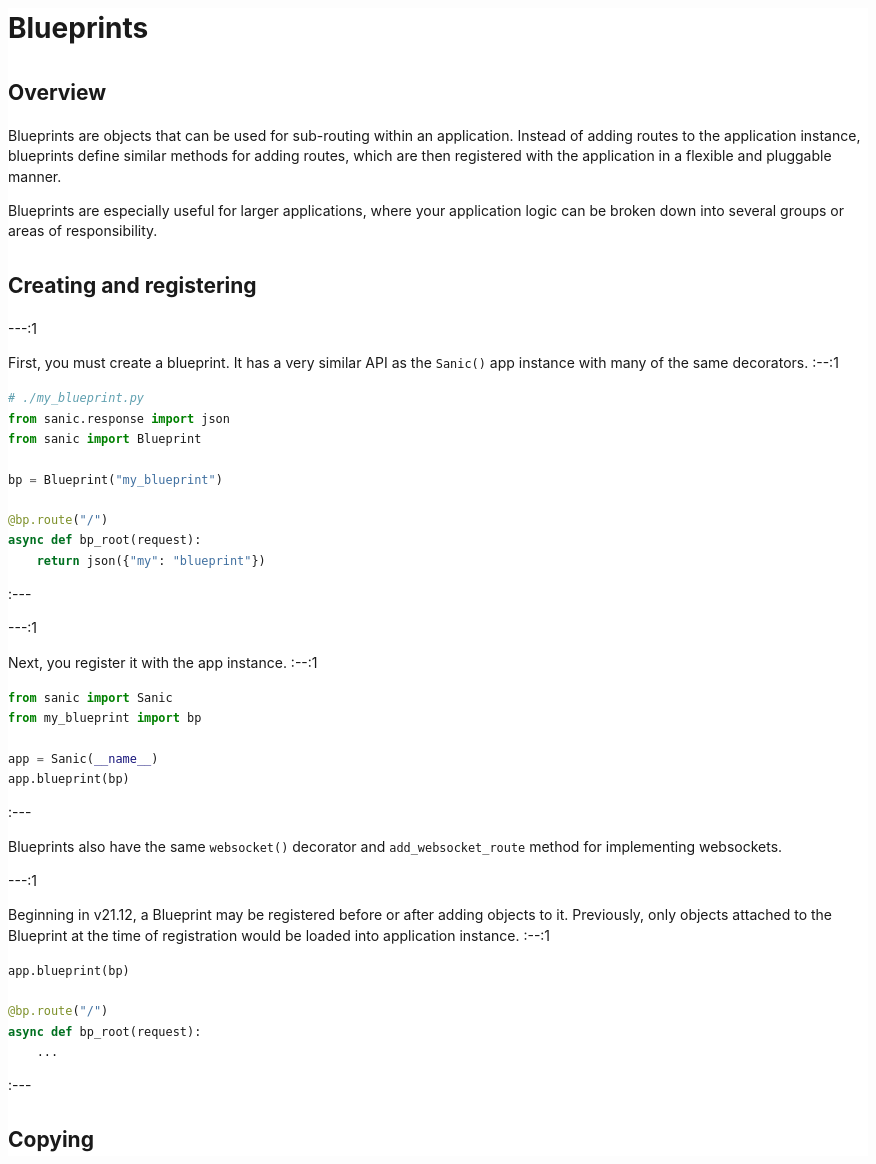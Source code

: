 # Blueprints

## Overview

Blueprints are objects that can be used for sub-routing within an application. Instead of adding routes to the application instance, blueprints define similar methods for adding routes, which are then registered with the application in a flexible and pluggable manner.

Blueprints are especially useful for larger applications, where your application logic can be broken down into several groups or areas of responsibility.

## Creating and registering

---:1

First, you must create a blueprint. It has a very similar API as the `Sanic()` app instance with many of the same decorators. :--:1
```python
# ./my_blueprint.py
from sanic.response import json
from sanic import Blueprint

bp = Blueprint("my_blueprint")

@bp.route("/")
async def bp_root(request):
    return json({"my": "blueprint"})
```
:---


---:1

Next, you register it with the app instance. :--:1
```python
from sanic import Sanic
from my_blueprint import bp

app = Sanic(__name__)
app.blueprint(bp)
```
:---

Blueprints also have the same `websocket()` decorator and `add_websocket_route` method for implementing websockets.

---:1

Beginning in v21.12, a Blueprint may be registered before or after adding objects to it. Previously, only objects attached to the Blueprint at the time of registration would be loaded into application instance. :--:1
```python
app.blueprint(bp)

@bp.route("/")
async def bp_root(request):
    ...
```
:---
## Copying
